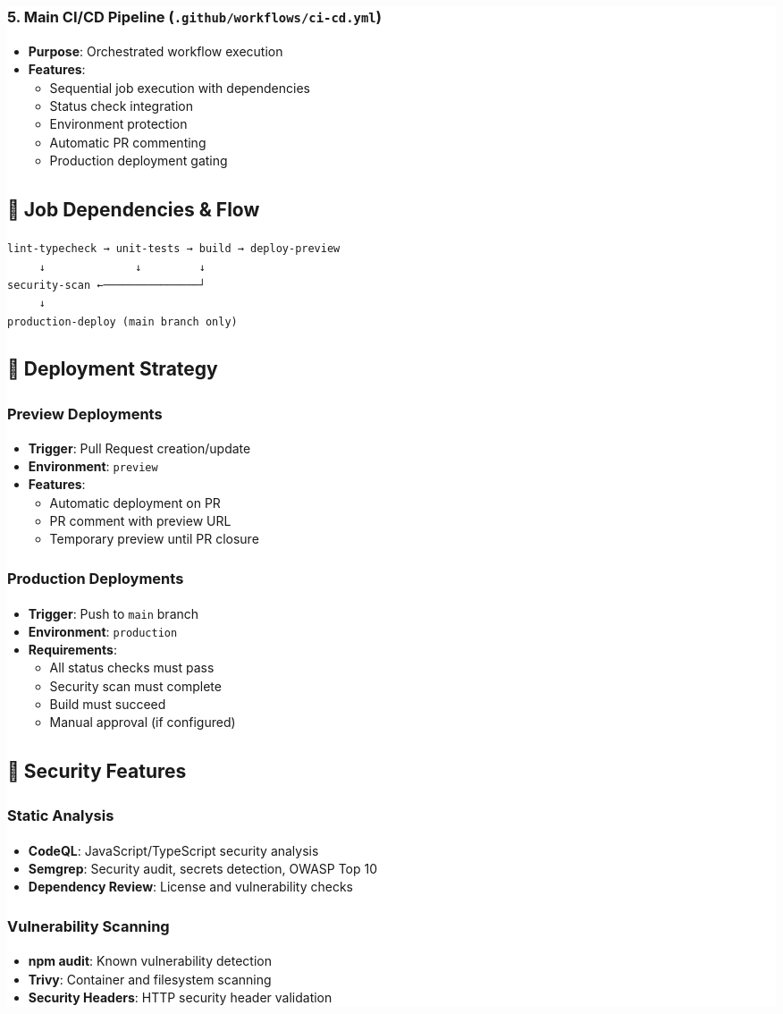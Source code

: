 ### **5. Main CI/CD Pipeline** (`.github/workflows/ci-cd.yml`)
- **Purpose**: Orchestrated workflow execution
- **Features**:
  - Sequential job execution with dependencies
  - Status check integration
  - Environment protection
  - Automatic PR commenting
  - Production deployment gating

## 🔄 **Job Dependencies & Flow**

```
lint-typecheck → unit-tests → build → deploy-preview
     ↓              ↓         ↓
security-scan ←───────────────┘
     ↓
production-deploy (main branch only)
```

## 🚀 **Deployment Strategy**

### **Preview Deployments**
- **Trigger**: Pull Request creation/update
- **Environment**: `preview`
- **Features**:
  - Automatic deployment on PR
  - PR comment with preview URL
  - Temporary preview until PR closure

### **Production Deployments**
- **Trigger**: Push to `main` branch
- **Environment**: `production`
- **Requirements**:
  - All status checks must pass
  - Security scan must complete
  - Build must succeed
  - Manual approval (if configured)

## 🔐 **Security Features**

### **Static Analysis**
- **CodeQL**: JavaScript/TypeScript security analysis
- **Semgrep**: Security audit, secrets detection, OWASP Top 10
- **Dependency Review**: License and vulnerability checks

### **Vulnerability Scanning**
- **npm audit**: Known vulnerability detection
- **Trivy**: Container and filesystem scanning
- **Security Headers**: HTTP security header validation
